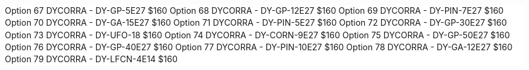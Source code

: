 <tr>
<td style='padding: 10px; background-color: #037E8A; color: #FFFFFF;'>Option 67</td>
<td style='padding: 10px; background-color: #037E8A; color: #FFFFFF;'>DYCORRA - DY-GP-5E27</td>
<td style='padding: 10px;'>$160</td>
</tr>
<tr>
<td style='padding: 10px; background-color: #037E8A; color: #FFFFFF;'>Option 68</td>
<td style='padding: 10px; background-color: #037E8A; color: #FFFFFF;'>DYCORRA - DY-GP-12E27</td>
<td style='padding: 10px;'>$160</td>
</tr>
<tr>
<td style='padding: 10px; background-color: #037E8A; color: #FFFFFF;'>Option 69</td>
<td style='padding: 10px; background-color: #037E8A; color: #FFFFFF;'>DYCORRA - DY-PIN-7E27</td>
<td style='padding: 10px;'>$160</td>
</tr>
<tr>
<td style='padding: 10px; background-color: #037E8A; color: #FFFFFF;'>Option 70</td>
<td style='padding: 10px; background-color: #037E8A; color: #FFFFFF;'>DYCORRA - DY-GA-15E27</td>
<td style='padding: 10px;'>$160</td>
</tr>
<tr>
<td style='padding: 10px; background-color: #037E8A; color: #FFFFFF;'>Option 71</td>
<td style='padding: 10px; background-color: #037E8A; color: #FFFFFF;'>DYCORRA - DY-PIN-5E27</td>
<td style='padding: 10px;'>$160</td>
</tr>
<tr>
<td style='padding: 10px; background-color: #037E8A; color: #FFFFFF;'>Option 72</td>
<td style='padding: 10px; background-color: #037E8A; color: #FFFFFF;'>DYCORRA - DY-GP-30E27</td>
<td style='padding: 10px;'>$160</td>
</tr>
<tr>
<td style='padding: 10px; background-color: #037E8A; color: #FFFFFF;'>Option 73</td>
<td style='padding: 10px; background-color: #037E8A; color: #FFFFFF;'>DYCORRA - DY-UFO-18</td>
<td style='padding: 10px;'>$160</td>
</tr>
<tr>
<td style='padding: 10px; background-color: #037E8A; color: #FFFFFF;'>Option 74</td>
<td style='padding: 10px; background-color: #037E8A; color: #FFFFFF;'>DYCORRA - DY-CORN-9E27</td>
<td style='padding: 10px;'>$160</td>
</tr>
<tr>
<td style='padding: 10px; background-color: #037E8A; color: #FFFFFF;'>Option 75</td>
<td style='padding: 10px; background-color: #037E8A; color: #FFFFFF;'>DYCORRA - DY-GP-50E27</td>
<td style='padding: 10px;'>$160</td>
</tr>
<tr>
<td style='padding: 10px; background-color: #037E8A; color: #FFFFFF;'>Option 76</td>
<td style='padding: 10px; background-color: #037E8A; color: #FFFFFF;'>DYCORRA - DY-GP-40E27</td>
<td style='padding: 10px;'>$160</td>
</tr>
<tr>
<td style='padding: 10px; background-color: #037E8A; color: #FFFFFF;'>Option 77</td>
<td style='padding: 10px; background-color: #037E8A; color: #FFFFFF;'>DYCORRA - DY-PIN-10E27</td>
<td style='padding: 10px;'>$160</td>
</tr>
<tr>
<td style='padding: 10px; background-color: #037E8A; color: #FFFFFF;'>Option 78</td>
<td style='padding: 10px; background-color: #037E8A; color: #FFFFFF;'>DYCORRA - DY-GA-12E27</td>
<td style='padding: 10px;'>$160</td>
</tr>
<tr>
<td style='padding: 10px; background-color: #037E8A; color: #FFFFFF;'>Option 79</td>
<td style='padding: 10px; background-color: #037E8A; color: #FFFFFF;'>DYCORRA - DY-LFCN-4E14</td>
<td style='padding: 10px;'>$160</td>
